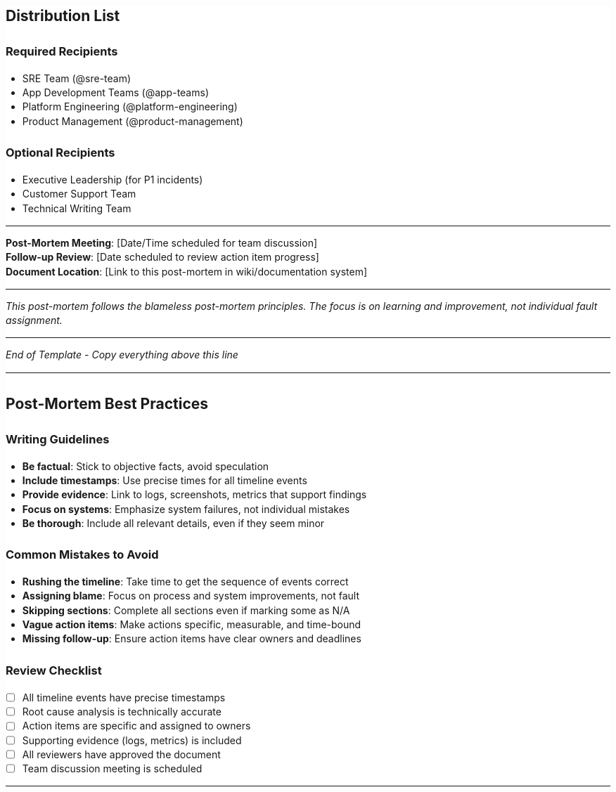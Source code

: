 ## Distribution List

### Required Recipients
- SRE Team (@sre-team)
- App Development Teams (@app-teams)
- Platform Engineering (@platform-engineering)
- Product Management (@product-management)

### Optional Recipients
- Executive Leadership (for P1 incidents)
- Customer Support Team
- Technical Writing Team

---

**Post-Mortem Meeting**: [Date/Time scheduled for team discussion]  
**Follow-up Review**: [Date scheduled to review action item progress]  
**Document Location**: [Link to this post-mortem in wiki/documentation system]

---

*This post-mortem follows the blameless post-mortem principles. The focus is on learning and improvement, not individual fault assignment.*

---

*End of Template - Copy everything above this line*

---

## Post-Mortem Best Practices

### Writing Guidelines
- **Be factual**: Stick to objective facts, avoid speculation
- **Include timestamps**: Use precise times for all timeline events
- **Provide evidence**: Link to logs, screenshots, metrics that support findings
- **Focus on systems**: Emphasize system failures, not individual mistakes
- **Be thorough**: Include all relevant details, even if they seem minor

### Common Mistakes to Avoid
- **Rushing the timeline**: Take time to get the sequence of events correct
- **Assigning blame**: Focus on process and system improvements, not fault
- **Skipping sections**: Complete all sections even if marking some as N/A
- **Vague action items**: Make actions specific, measurable, and time-bound
- **Missing follow-up**: Ensure action items have clear owners and deadlines

### Review Checklist
- [ ] All timeline events have precise timestamps
- [ ] Root cause analysis is technically accurate
- [ ] Action items are specific and assigned to owners
- [ ] Supporting evidence (logs, metrics) is included
- [ ] All reviewers have approved the document
- [ ] Team discussion meeting is scheduled

---